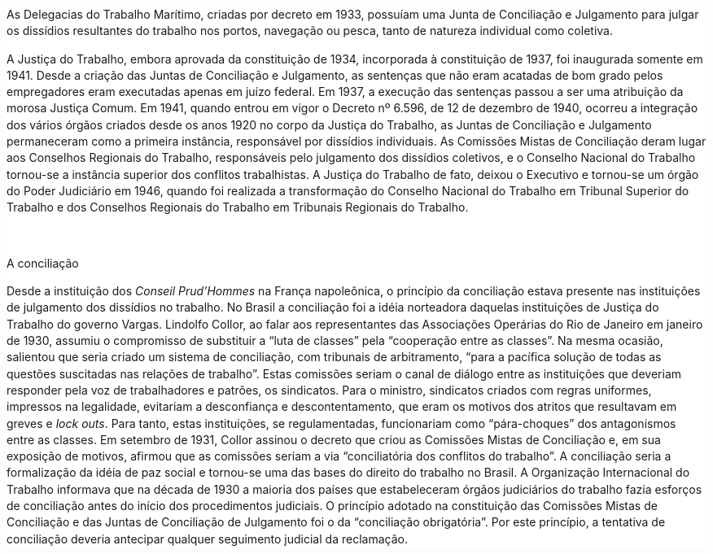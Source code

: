 As Delegacias do Trabalho Marítimo, criadas por decreto em 1933,
possuíam uma Junta de Conciliação e Julgamento para julgar os dissídios
resultantes do trabalho nos portos, navegação ou pesca, tanto de
natureza individual como coletiva.

A Justiça do Trabalho, embora aprovada da constituição de 1934,
incorporada à constituição de 1937, foi inaugurada somente em 1941.
Desde a criação das Juntas de Conciliação e Julgamento, as sentenças que
não eram acatadas de bom grado pelos empregadores eram executadas apenas
em juízo federal. Em 1937, a execução das sentenças passou a ser uma
atribuição da morosa Justiça Comum. Em 1941, quando entrou em vigor o
Decreto nº 6.596, de 12 de dezembro de 1940, ocorreu a integração dos
vários órgãos criados desde os anos 1920 no corpo da Justiça do
Trabalho, as Juntas de Conciliação e Julgamento permaneceram como a
primeira instância, responsável por dissídios individuais. As Comissões
Mistas de Conciliação deram lugar aos Conselhos Regionais do Trabalho,
responsáveis pelo julgamento dos dissídios coletivos, e o Conselho
Nacional do Trabalho tornou-se a instância superior dos conflitos
trabalhistas. A Justiça do Trabalho de fato, deixou o Executivo e
tornou-se um órgão do Poder Judiciário em 1946, quando foi realizada a
transformação do Conselho Nacional do Trabalho em Tribunal Superior do
Trabalho e dos Conselhos Regionais do Trabalho em Tribunais Regionais do
Trabalho.

 

A conciliação

Desde a instituição dos *Conseil Prud’Hommes* na França napoleônica, o
princípio da conciliação estava presente nas instituições de julgamento
dos dissídios no trabalho. No Brasil a conciliação foi a idéia
norteadora daquelas instituições de Justiça do Trabalho do governo
Vargas. Lindolfo Collor, ao falar aos representantes das Associações
Operárias do Rio de Janeiro em janeiro de 1930, assumiu o compromisso de
substituir a “luta de classes” pela “cooperação entre as classes”. Na
mesma ocasião, salientou que seria criado um sistema de conciliação, com
tribunais de arbitramento, “para a pacífica solução de todas as questões
suscitadas nas relações de trabalho”. Estas comissões seriam o canal de
diálogo entre as instituições que deveriam responder pela voz de
trabalhadores e patrões, os sindicatos. Para o ministro, sindicatos
criados com regras uniformes, impressos na legalidade, evitariam a
desconfiança e descontentamento, que eram os motivos dos atritos que
resultavam em greves e *lock outs*. Para tanto, estas instituições, se
regulamentadas, funcionariam como “pára-choques” dos antagonismos entre
as classes. Em setembro de 1931, Collor assinou o decreto que criou as
Comissões Mistas de Conciliação e, em sua exposição de motivos, afirmou
que as comissões seriam a via “conciliatória dos conflitos do trabalho”.
A conciliação seria a formalização da idéia de paz social e tornou-se
uma das bases do direito do trabalho no Brasil. A Organização
Internacional do Trabalho informava que na década de 1930 a maioria dos
países que estabeleceram órgãos judiciários do trabalho fazia esforços
de conciliação antes do início dos procedimentos judiciais. O princípio
adotado na constituição das Comissões Mistas de Conciliação e das Juntas
de Conciliação de Julgamento foi o da “conciliação obrigatória”. Por
este princípio, a tentativa de conciliação deveria antecipar qualquer
seguimento judicial da reclamação.
